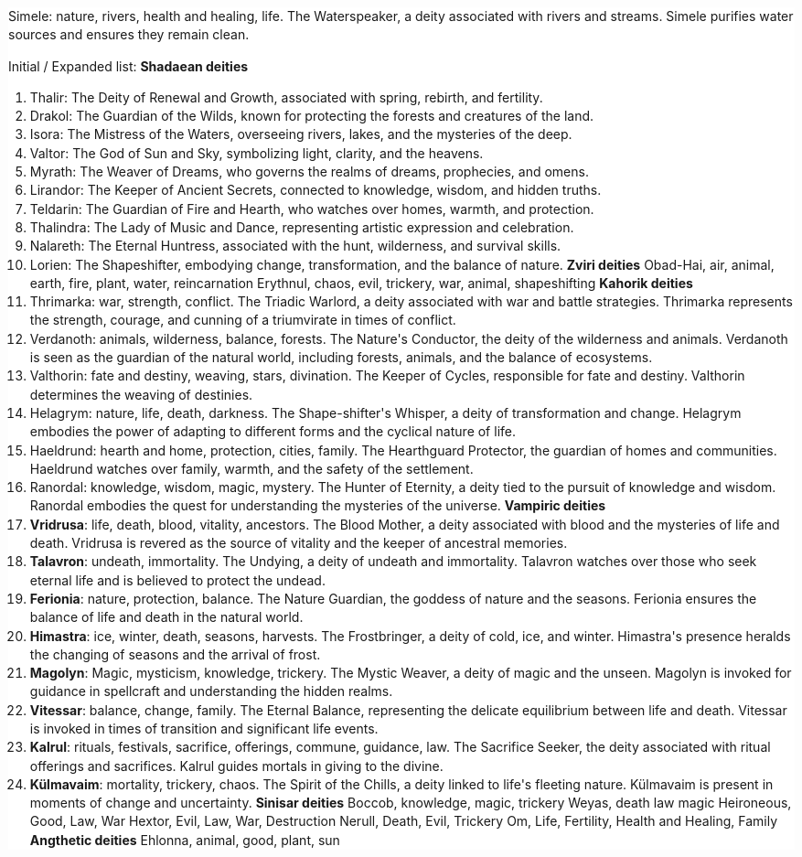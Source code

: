 Simele: nature, rivers, health and healing, life. The Waterspeaker, a deity associated with rivers and streams. Simele purifies water sources and ensures they remain clean.


Initial / Expanded list:
**Shadaean deities**
1. Thalir: The Deity of Renewal and Growth, associated with spring, rebirth, and fertility.
2. Drakol: The Guardian of the Wilds, known for protecting the forests and creatures of the land.
3. Isora: The Mistress of the Waters, overseeing rivers, lakes, and the mysteries of the deep.
4. Valtor: The God of Sun and Sky, symbolizing light, clarity, and the heavens.
5. Myrath: The Weaver of Dreams, who governs the realms of dreams, prophecies, and omens.
6. Lirandor: The Keeper of Ancient Secrets, connected to knowledge, wisdom, and hidden truths.
7. Teldarin: The Guardian of Fire and Hearth, who watches over homes, warmth, and protection.
8. Thalindra: The Lady of Music and Dance, representing artistic expression and celebration.
9. Nalareth: The Eternal Huntress, associated with the hunt, wilderness, and survival skills.
10. Lorien: The Shapeshifter, embodying change, transformation, and the balance of nature.
**Zviri deities**
	Obad-Hai, air, animal, earth, fire, plant, water, reincarnation
	Erythnul, chaos, evil, trickery, war, animal, shapeshifting
**Kahorik deities**
1. Thrimarka: war, strength, conflict. The Triadic Warlord, a deity associated with war and battle strategies. Thrimarka represents the strength, courage, and cunning of a triumvirate in times of conflict.
2. Verdanoth: animals, wilderness, balance, forests. The Nature's Conductor, the deity of the wilderness and animals. Verdanoth is seen as the guardian of the natural world, including forests, animals, and the balance of ecosystems.
3. Valthorin: fate and destiny, weaving, stars, divination. The Keeper of Cycles, responsible for fate and destiny. Valthorin determines the weaving of destinies.
4. Helagrym: nature, life, death, darkness. The Shape-shifter's Whisper, a deity of transformation and change. Helagrym embodies the power of adapting to different forms and the cyclical nature of life.
5. Haeldrund: hearth and home, protection, cities, family. The Hearthguard Protector, the guardian of homes and communities. Haeldrund watches over family, warmth, and the safety of the settlement.
6. Ranordal: knowledge, wisdom, magic, mystery. The Hunter of Eternity, a deity tied to the pursuit of knowledge and wisdom. Ranordal embodies the quest for understanding the mysteries of the universe.
**Vampiric deities**
1. **Vridrusa**: life, death, blood, vitality, ancestors. The Blood Mother, a deity associated with blood and the mysteries of life and death. Vridrusa is revered as the source of vitality and the keeper of ancestral memories.
2. **Talavron**: undeath, immortality. The Undying, a deity of undeath and immortality. Talavron watches over those who seek eternal life and is believed to protect the undead.
3. **Ferionia**: nature, protection, balance. The Nature Guardian, the goddess of nature and the seasons. Ferionia ensures the balance of life and death in the natural world.
4. **Himastra**: ice, winter, death, seasons, harvests.  The Frostbringer, a deity of cold, ice, and winter. Himastra's presence heralds the changing of seasons and the arrival of frost.
5. **Magolyn**: Magic, mysticism, knowledge, trickery. The Mystic Weaver, a deity of magic and the unseen. Magolyn is invoked for guidance in spellcraft and understanding the hidden realms.
6. **Vitessar**: balance, change, family. The Eternal Balance, representing the delicate equilibrium between life and death. Vitessar is invoked in times of transition and significant life events.
7. **Kalrul**: rituals, festivals, sacrifice, offerings, commune, guidance, law. The Sacrifice Seeker, the deity associated with ritual offerings and sacrifices. Kalrul guides mortals in giving to the divine.
8. **Külmavaim**: mortality, trickery, chaos. The Spirit of the Chills, a deity linked to life's fleeting nature. Külmavaim is present in moments of change and uncertainty.
**Sinisar deities**
	Boccob, knowledge, magic, trickery
	Weyas, death law magic
	Heironeous, Good, Law, War
	Hextor, Evil, Law, War, Destruction
	Nerull, Death, Evil, Trickery
	Om, Life, Fertility, Health and Healing, Family
**Angthetic deities**
	Ehlonna, animal, good, plant, sun